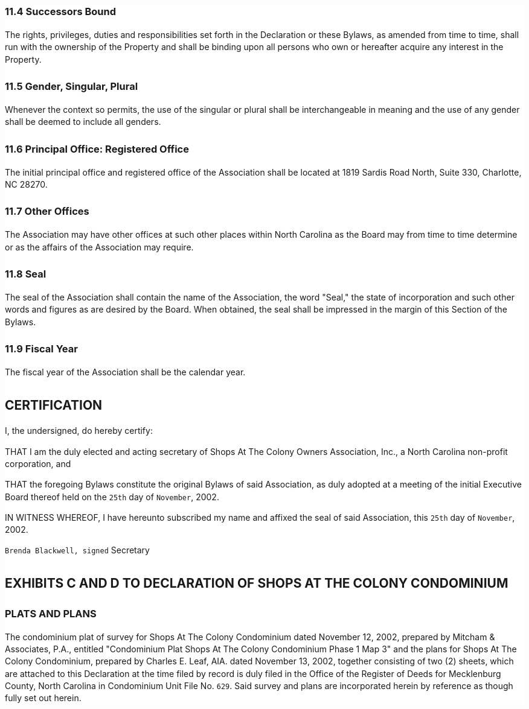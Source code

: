 ### 11.4 Successors Bound

The rights, privileges, duties and responsibilities set forth in the Declaration or these Bylaws, as amended from time to time, shall run with the ownership of the Property and shall be binding upon all persons who own or hereafter acquire any interest in the Property.

### 11.5 Gender, Singular, Plural

Whenever the context so permits, the use of the singular or plural shall be interchangeable in meaning and the use of any gender shall be deemed to include all genders.

### 11.6 Principal Office: Registered Office

The initial principal office and registered office of the Association shall be located at 1819 Sardis Road North, Suite 330, Charlotte, NC 28270.

### 11.7 Other Offices

The Association may have other offices at such other places within North Carolina as the Board may from time to time determine or as the affairs of the Association may require.

### 11.8 Seal

The seal of the Association shall contain the name of the Association, the word "Seal," the state of incorporation and such other words and figures as are desired by the Board. When obtained, the seal shall be impressed in the margin of this Section of the Bylaws.

### 11.9 Fiscal Year

The fiscal year of the Association shall be the calendar year.

## CERTIFICATION

I, the undersigned, do hereby certify:

THAT I am the duly elected and acting secretary of Shops At The Colony Owners Association, Inc., a North Carolina non-profit corporation, and

THAT the foregoing Bylaws constitute the original Bylaws of said Association, as duly adopted at a meeting of the initial Executive Board thereof held on the `25th` day of `November`, 2002.

IN WITNESS WHEREOF, I have hereunto subscribed my name and affixed the seal of said Association, this `25th` day of `November`, 2002.

`Brenda Blackwell, signed`
Secretary

## EXHIBITS C AND D TO DECLARATION OF SHOPS AT THE COLONY CONDOMINIUM

### PLATS AND PLANS

The condominium plat of survey for Shops At The Colony Condominium dated November 12, 2002, prepared by Mitcham & Associates, P.A., entitled "Condominium Plat Shops At The Colony Condominium Phase 1 Map 3" and the plans for Shops At The Colony Condominium, prepared by Charles E. Leaf, AIA. dated November 13, 2002, together consisting of two (2) sheets, which are attached to this Declaration at the time filed by record is duly filed in the Office of the Register of Deeds for Mecklenburg County, North Carolina in Condominium Unit File No. `629`. Said survey and plans are incorporated herein by reference as though fully set out herein.
